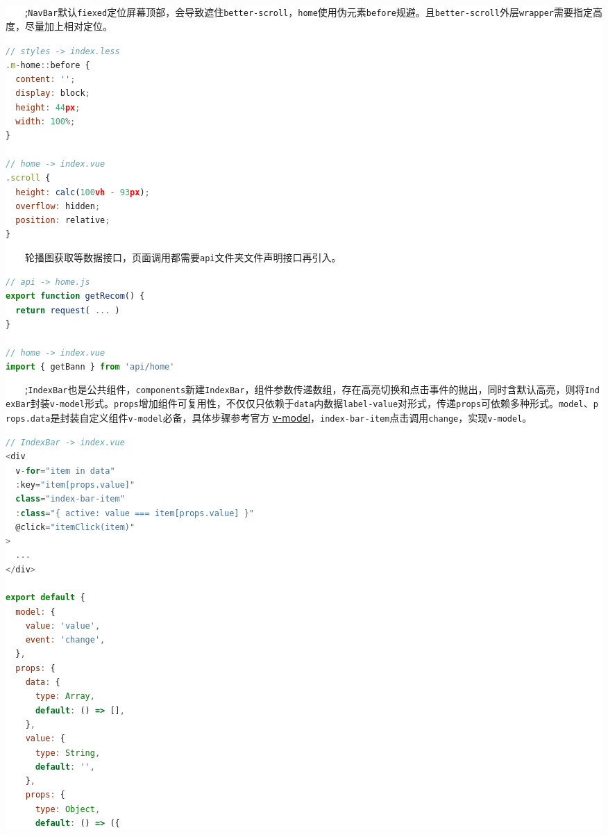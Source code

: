 &emsp;&emsp;;`NavBar`默认`fiexed`定位屏幕顶部，会导致遮住`better-scroll`，`home`使用伪元素`before`规避。且`better-scroll`外层`wrapper`需要指定高度，尽量加上相对定位。

```javascript
// styles -> index.less
.m-home::before {
  content: '';
  display: block;
  height: 44px;
  width: 100%;
}

// home -> index.vue
.scroll {
  height: calc(100vh - 93px);
  overflow: hidden;
  position: relative;
}
```

&emsp;&emsp;轮播图获取等数据接口，页面调用都需要`api`文件夹文件声明接口再引入。

```javascript
// api -> home.js
export function getRecom() {
  return request( ... )
}

// home -> index.vue
import { getBann } from 'api/home'
```

&emsp;&emsp;;`IndexBar`也是公共组件，`components`新建`IndexBar`，组件参数传递数组，存在高亮切换和点击事件的抛出，同时含默认高亮，则将`IndexBar`封装`v-model`形式。`props`增加组件可复用性，不仅仅只依赖于`data`内数据`label-value`对形式，传递`props`可依赖多种形式。`model`、`props.data`是封装自定义组件`v-model`必备，具体步骤参考官方 [v-model](https://cn.vuejs.org/v2/guide/components-custom-events.html#%E8%87%AA%E5%AE%9A%E4%B9%89%E7%BB%84%E4%BB%B6%E7%9A%84-v-model)，`index-bar-item`点击调用`change`，实现`v-model`。

```javascript
// IndexBar -> index.vue
<div
  v-for="item in data"
  :key="item[props.value]"
  class="index-bar-item"
  :class="{ active: value === item[props.value] }"
  @click="itemClick(item)"
>
  ...
</div>

export default {
  model: {
    value: 'value',
    event: 'change',
  },
  props: {
    data: {
      type: Array,
      default: () => [],
    },
    value: {
      type: String,
      default: '',
    },
    props: {
      type: Object,
      default: () => ({
```